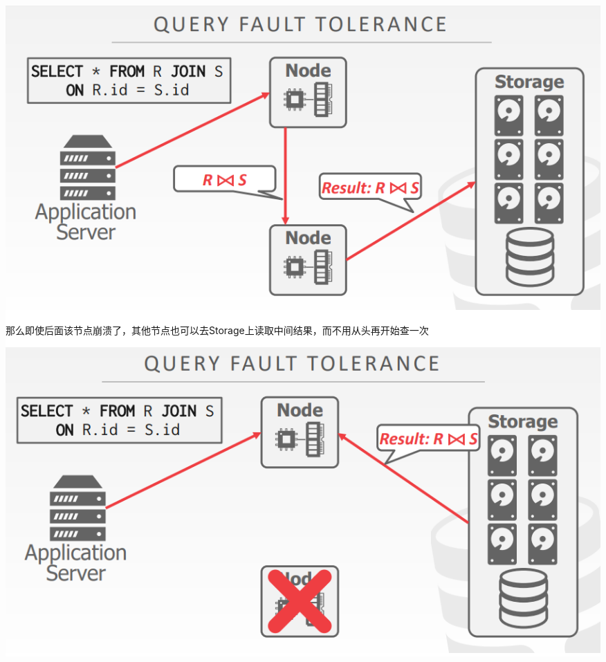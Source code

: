 <img src="image/query fault tolerance_01.png" style="zoom:150%;" />

<br/>

那么即使后面该节点崩溃了，其他节点也可以去Storage上读取中间结果，而不用从头再开始查一次

<img src="image/query fault tolerance_02.png" style="zoom:150%;" />

